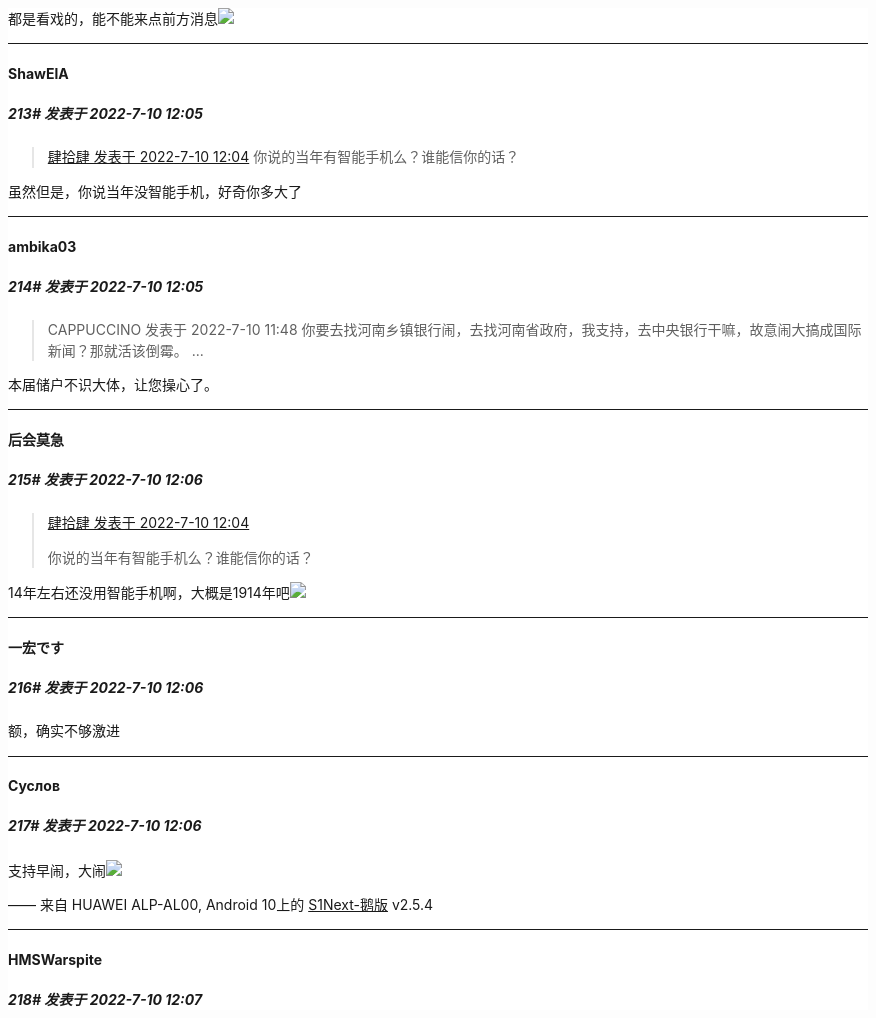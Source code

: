 都是看戏的，能不能来点前方消息<img src="https://static.saraba1st.com/image/smiley/face2017/012.png" referrerpolicy="no-referrer">

*****

####  ShawElA  
##### 213#       发表于 2022-7-10 12:05

<blockquote><a href="httphttps://bbs.saraba1st.com/2b/forum.php?mod=redirect&amp;goto=findpost&amp;pid=56592962&amp;ptid=2080259" target="_blank">肆拾肆 发表于 2022-7-10 12:04</a>
你说的当年有智能手机么？谁能信你的话？</blockquote>
虽然但是，你说当年没智能手机，好奇你多大了

*****

####  ambika03  
##### 214#       发表于 2022-7-10 12:05

<blockquote>CAPPUCCINO 发表于 2022-7-10 11:48
你要去找河南乡镇银行闹，去找河南省政府，我支持，去中央银行干嘛，故意闹大搞成国际新闻？那就活该倒霉。 ...</blockquote>
本届储户不识大体，让您操心了。

*****

####  后会莫急  
##### 215#       发表于 2022-7-10 12:06

<blockquote><a href="httphttps://bbs.saraba1st.com/2b/forum.php?mod=redirect&amp;goto=findpost&amp;pid=56592962&amp;ptid=2080259" target="_blank">肆拾肆 发表于 2022-7-10 12:04</a>

你说的当年有智能手机么？谁能信你的话？</blockquote>
14年左右还没用智能手机啊，大概是1914年吧<img src="https://static.saraba1st.com/image/smiley/face2017/065.png" referrerpolicy="no-referrer">

*****

####  一宏です  
##### 216#       发表于 2022-7-10 12:06

额，确实不够激进

*****

####  Суслов  
##### 217#       发表于 2022-7-10 12:06

支持早闹，大闹<img src="https://static.saraba1st.com/image/smiley/face2017/037.png" referrerpolicy="no-referrer">

—— 来自 HUAWEI ALP-AL00, Android 10上的 [S1Next-鹅版](https://github.com/ykrank/S1-Next/releases) v2.5.4

*****

####  HMSWarspite  
##### 218#       发表于 2022-7-10 12:07

